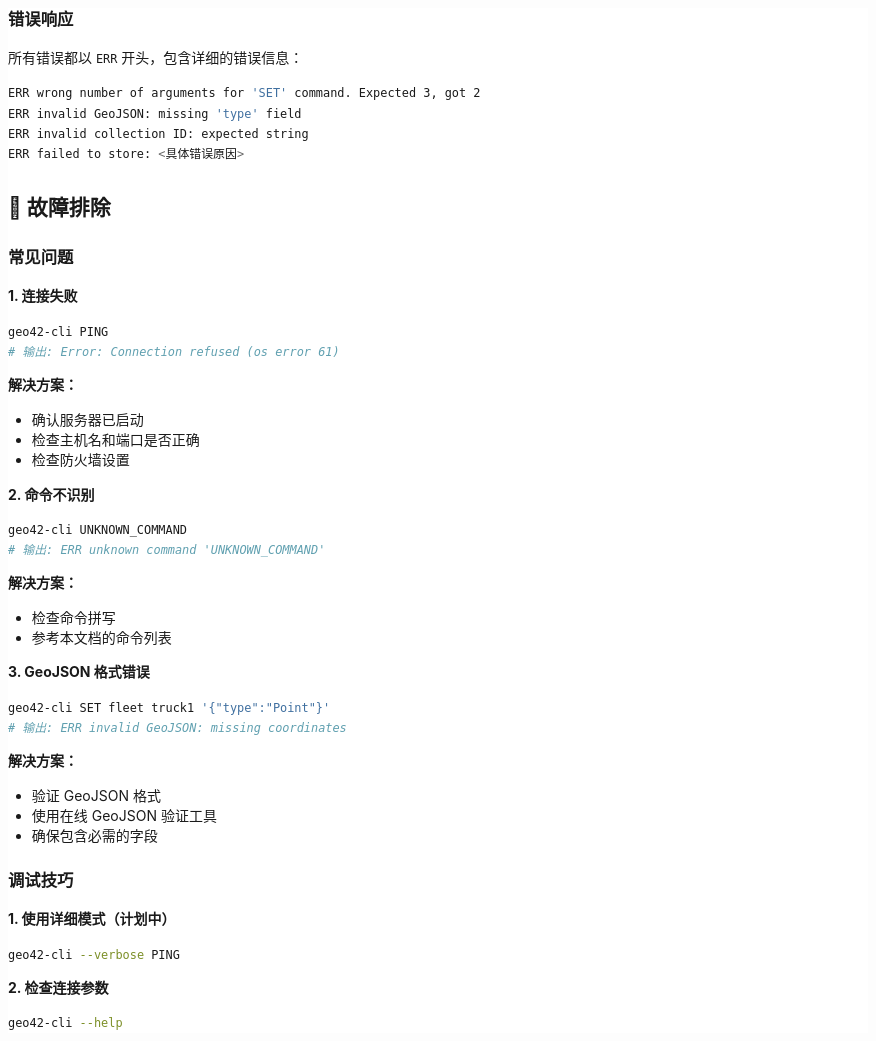 ### 错误响应

所有错误都以 `ERR` 开头，包含详细的错误信息：

```bash
ERR wrong number of arguments for 'SET' command. Expected 3, got 2
ERR invalid GeoJSON: missing 'type' field
ERR invalid collection ID: expected string
ERR failed to store: <具体错误原因>
```

## 🐛 故障排除

### 常见问题

**1. 连接失败**
```bash
geo42-cli PING
# 输出: Error: Connection refused (os error 61)
```
**解决方案：**
- 确认服务器已启动
- 检查主机名和端口是否正确
- 检查防火墙设置

**2. 命令不识别**
```bash
geo42-cli UNKNOWN_COMMAND
# 输出: ERR unknown command 'UNKNOWN_COMMAND'
```
**解决方案：**
- 检查命令拼写
- 参考本文档的命令列表

**3. GeoJSON 格式错误**
```bash
geo42-cli SET fleet truck1 '{"type":"Point"}'
# 输出: ERR invalid GeoJSON: missing coordinates
```
**解决方案：**
- 验证 GeoJSON 格式
- 使用在线 GeoJSON 验证工具
- 确保包含必需的字段

### 调试技巧

**1. 使用详细模式（计划中）**
```bash
geo42-cli --verbose PING
```

**2. 检查连接参数**
```bash
geo42-cli --help
```
